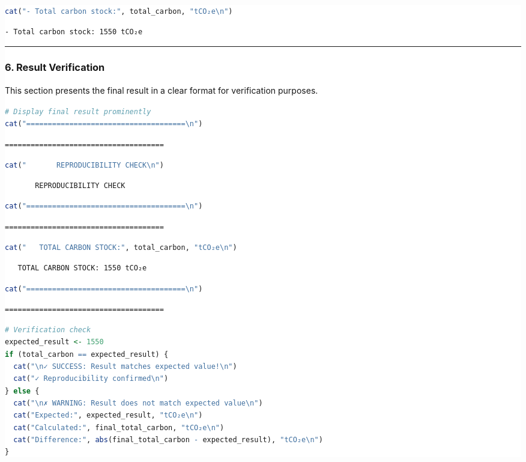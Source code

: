 ``` r
cat("- Total carbon stock:", total_carbon, "tCO₂e\n")
```

```         
- Total carbon stock: 1550 tCO₂e
```

--------------------------------------------------------------------------------

### **6. Result Verification**

This section presents the final result in a clear format for verification
purposes.

``` r
# Display final result prominently
cat("=====================================\n")
```

```         
=====================================
```

``` r
cat("       REPRODUCIBILITY CHECK\n")
```

```         
       REPRODUCIBILITY CHECK
```

``` r
cat("=====================================\n")
```

```         
=====================================
```

``` r
cat("   TOTAL CARBON STOCK:", total_carbon, "tCO₂e\n")
```

```         
   TOTAL CARBON STOCK: 1550 tCO₂e
```

``` r
cat("=====================================\n")
```

```         
=====================================
```

``` r
# Verification check
expected_result <- 1550
if (total_carbon == expected_result) {
  cat("\n✓ SUCCESS: Result matches expected value!\n")
  cat("✓ Reproducibility confirmed\n")
} else {
  cat("\n✗ WARNING: Result does not match expected value\n")
  cat("Expected:", expected_result, "tCO₂e\n")
  cat("Calculated:", final_total_carbon, "tCO₂e\n")
  cat("Difference:", abs(final_total_carbon - expected_result), "tCO₂e\n")
}
```

